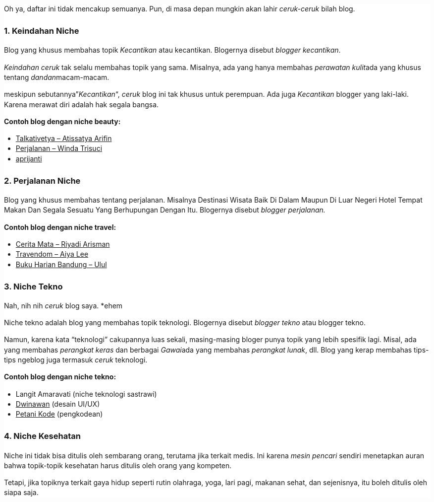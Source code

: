 Oh ya, daftar ini tidak mencakup semuanya. Pun, di masa depan mungkin akan lahir *ceruk-ceruk* bilah blog.

### 1. Keindahan Niche

Blog yang khusus membahas topik *Kecantikan* atau kecantikan. Blogernya disebut *blogger kecantikan*.

*Keindahan ceruk* tak selalu membahas topik yang sama. Misalnya, ada yang hanya membahas *perawatan kulit*ada yang khusus tentang *dandan*macam-macam.

meskipun sebutannya”*Kecantikan*“, *ceruk* blog ini tak khusus untuk perempuan. Ada juga *Kecantikan* blogger yang laki-laki. Karena merawat diri adalah hak segala bangsa.

**Contoh blog dengan niche beauty:**

- [Talkativetya – Atissatya Arifin](https://talkativetya.com/)
- [Perjalanan – Winda Trisuci](https://www.dajourneys.com/)
- [aprijanti](https://www.aprijanti.com/)

### 2. Perjalanan Niche

Blog yang khusus membahas tentang perjalanan. Misalnya Destinasi Wisata Baik Di Dalam Maupun Di Luar Negeri Hotel Tempat Makan Dan Segala Sesuatu Yang Berhupungan Dengan Itu. Blogernya disebut *blogger perjalanan.*

**Contoh blog dengan niche travel:**

- [Cerita Mata – Riyadi Arisman](https://www.riyardiarisman.com/)
- [Travendom – Aiya Lee](https://www.travendom.com/)
- [Buku Harian Bandung – Ulul](https://www.bandungdiary.id/)

### 3. Niche Tekno

Nah, nih nih *ceruk* blog saya. \*ehem

Niche tekno adalah blog yang membahas topik teknologi. Blogernya disebut *blogger tekno* atau blogger tekno.

Namun, karena kata “teknologi” cakupannya luas sekali, masing-masing bloger punya topik yang lebih spesifik lagi. Misal, ada yang membahas *perangkat keras* dan berbagai *Gawai*ada yang membahas *perangkat lunak*, dll. Blog yang kerap membahas tips-tips ngeblog juga termasuk *ceruk* teknologi.

**Contoh blog dengan niche tekno:**

- Langit Amaravati (niche teknologi sastrawi)
- [Dwinawan](https://www.dwinawan.com/) (desain UI/UX)
- [Petani Kode](https://www.petanikode.com/) (pengkodean)

### 4. Niche Kesehatan

Niche ini tidak bisa ditulis oleh sembarang orang, terutama jika terkait medis. Ini karena *mesin pencari* sendiri menetapkan auran bahwa topik-topik kesehatan harus ditulis oleh orang yang kompeten.

Tetapi, jika topiknya terkait gaya hidup seperti rutin olahraga, yoga, lari pagi, makanan sehat, dan sejenisnya, itu boleh ditulis oleh siapa saja.
